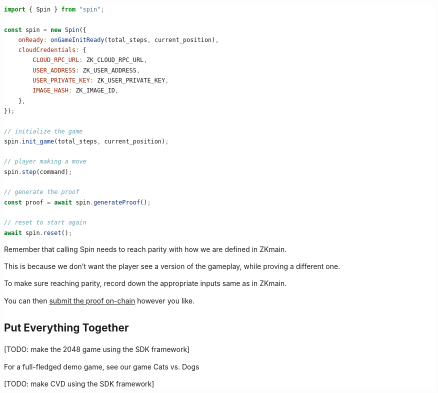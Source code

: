 ```javascript
import { Spin } from "spin";

const spin = new Spin({
    onReady: onGameInitReady(total_steps, current_position),
    cloudCredentials: {
        CLOUD_RPC_URL: ZK_CLOUD_RPC_URL,
        USER_ADDRESS: ZK_USER_ADDRESS,
        USER_PRIVATE_KEY: ZK_USER_PRIVATE_KEY,
        IMAGE_HASH: ZK_IMAGE_ID,
    },
});

// initialize the game
spin.init_game(total_steps, current_position);

// player making a move
spin.step(command);

// generate the proof
const proof = await spin.generateProof();

// reset to start again
await spin.reset();
```

Remember that calling Spin needs to reach parity with how we are defined in ZKmain.

This is because we don’t want the player see a version of the gameplay, while proving a different one.

To make sure reaching parity, record down the appropriate inputs same as in ZKmain.

You can then [﻿submit the proof on-chain](https://github.com/m4-team/zk-sdk/blob/f5f777611628b8e2d026409901ea8c2d1b1a40fc/sdk/frontend/src/App.tsx#L22) however you like.

## Put Everything Together

[TODO: make the 2048 game using the SDK framework]

For a full-fledged demo game, see our game Cats vs. Dogs

[TODO: make CVD using the SDK framework]
